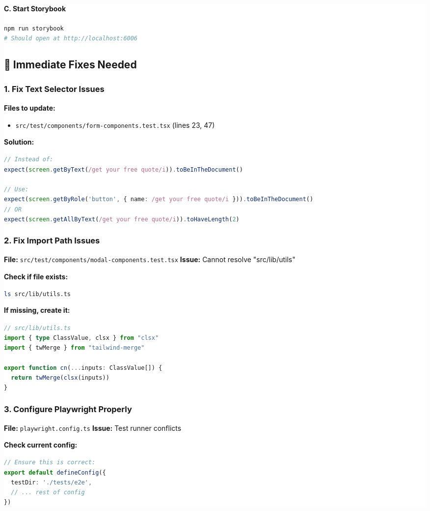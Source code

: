 #### **C. Start Storybook**
```bash
npm run storybook
# Should open at http://localhost:6006
```

## 🔧 **Immediate Fixes Needed**

### **1. Fix Text Selector Issues**
**Files to update:**
- `src/test/components/form-components.test.tsx` (lines 23, 47)

**Solution:**
```typescript
// Instead of:
expect(screen.getByText(/get your free quote/i)).toBeInTheDocument()

// Use:
expect(screen.getByRole('button', { name: /get your free quote/i })).toBeInTheDocument()
// OR
expect(screen.getAllByText(/get your free quote/i)).toHaveLength(2)
```

### **2. Fix Import Path Issues**
**File:** `src/test/components/modal-components.test.tsx`
**Issue:** Cannot resolve "src/lib/utils"

**Check if file exists:**
```bash
ls src/lib/utils.ts
```

**If missing, create it:**
```typescript
// src/lib/utils.ts
import { type ClassValue, clsx } from "clsx"
import { twMerge } from "tailwind-merge"

export function cn(...inputs: ClassValue[]) {
  return twMerge(clsx(inputs))
}
```

### **3. Configure Playwright Properly**
**File:** `playwright.config.ts`
**Issue:** Test runner conflicts

**Check current config:**
```typescript
// Ensure this is correct:
export default defineConfig({
  testDir: './tests/e2e',
  // ... rest of config
})
```
